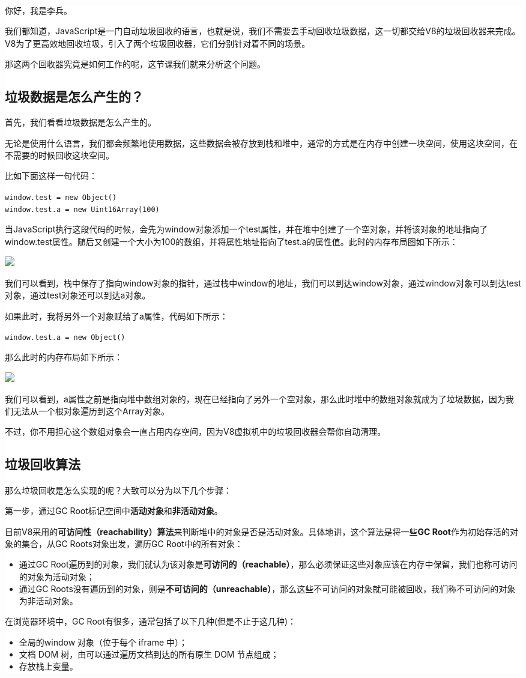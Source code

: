 你好，我是李兵。

我们都知道，JavaScript是一门自动垃圾回收的语言，也就是说，我们不需要去手动回收垃圾数据，这一切都交给V8的垃圾回收器来完成。V8为了更高效地回收垃圾，引入了两个垃圾回收器，它们分别针对着不同的场景。

那这两个回收器究竟是如何工作的呢，这节课我们就来分析这个问题。

## 垃圾数据是怎么产生的？

首先，我们看看垃圾数据是怎么产生的。

无论是使用什么语言，我们都会频繁地使用数据，这些数据会被存放到栈和堆中，通常的方式是在内存中创建一块空间，使用这块空间，在不需要的时候回收这块空间。

比如下面这样一句代码：

```
window.test = new Object()
window.test.a = new Uint16Array(100)
```

当JavaScript执行这段代码的时候，会先为window对象添加一个test属性，并在堆中创建了一个空对象，并将该对象的地址指向了window.test属性。随后又创建一个大小为100的数组，并将属性地址指向了test.a的属性值。此时的内存布局图如下所示：

![](https://static001.geekbang.org/resource/image/42/b1/42b70203c6da641831d778ce08a7a5b1.jpg?wh=2284%2A804)

我们可以看到，栈中保存了指向window对象的指针，通过栈中window的地址，我们可以到达window对象，通过window对象可以到达test对象，通过test对象还可以到达a对象。

如果此时，我将另外一个对象赋给了a属性，代码如下所示：

```
window.test.a = new Object()
```

那么此时的内存布局如下所示：

![](https://static001.geekbang.org/resource/image/9c/dc/9c44e8bb2a75a8da72877c8a192967dc.jpg?wh=2284%2A791)

我们可以看到，a属性之前是指向堆中数组对象的，现在已经指向了另外一个空对象，那么此时堆中的数组对象就成为了垃圾数据，因为我们无法从一个根对象遍历到这个Array对象。

不过，你不用担心这个数组对象会一直占用内存空间，因为V8虚拟机中的垃圾回收器会帮你自动清理。

## 垃圾回收算法

那么垃圾回收是怎么实现的呢？大致可以分为以下几个步骤：

第一步，通过GC Root标记空间中**活动对象**和**非活动对象**。

目前V8采用的**可访问性（reachability）算法**来判断堆中的对象是否是活动对象。具体地讲，这个算法是将一些**GC Root**作为初始存活的对象的集合，从GC Roots对象出发，遍历GC Root中的所有对象：

- 通过GC Root遍历到的对象，我们就认为该对象是**可访问的（reachable）**，那么必须保证这些对象应该在内存中保留，我们也称可访问的对象为活动对象；
- 通过GC Roots没有遍历到的对象，则是**不可访问的（unreachable）**，那么这些不可访问的对象就可能被回收，我们称不可访问的对象为非活动对象。

在浏览器环境中，GC Root有很多，通常包括了以下几种(但是不止于这几种)：

- 全局的window 对象（位于每个 iframe 中）；
- 文档 DOM 树，由可以通过遍历文档到达的所有原生 DOM 节点组成；
- 存放栈上变量。
